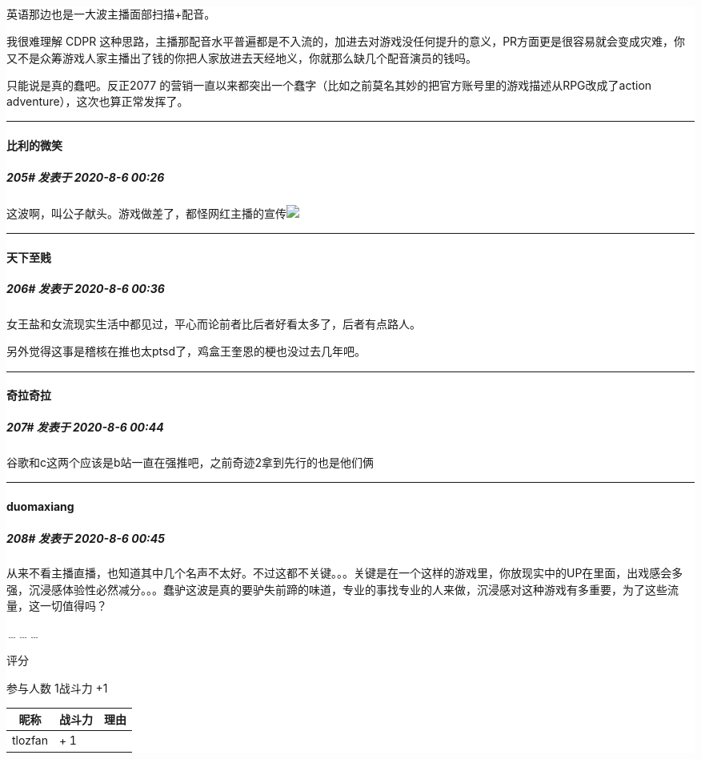 英语那边也是一大波主播面部扫描+配音。


我很难理解 CDPR 这种思路，主播那配音水平普遍都是不入流的，加进去对游戏没任何提升的意义，PR方面更是很容易就会变成灾难，你又不是众筹游戏人家主播出了钱的你把人家放进去天经地义，你就那么缺几个配音演员的钱吗。


只能说是真的蠢吧。反正2077 的营销一直以来都突出一个蠢字（比如之前莫名其妙的把官方账号里的游戏描述从RPG改成了action adventure），这次也算正常发挥了。


-----

####  比利的微笑  
##### 205#       发表于 2020-8-6 00:26


这波啊，叫公子献头。游戏做差了，都怪网红主播的宣传<img src="https://static.saraba1st.com/image/smiley/face2017/065.png" referrerpolicy="no-referrer">


-----

####  天下至贱  
##### 206#       发表于 2020-8-6 00:36


女王盐和女流现实生活中都见过，平心而论前者比后者好看太多了，后者有点路人。

另外觉得这事是稽核在推也太ptsd了，鸡盒王奎恩的梗也没过去几年吧。


-----

####  奇拉奇拉  
##### 207#       发表于 2020-8-6 00:44


谷歌和c这两个应该是b站一直在强推吧，之前奇迹2拿到先行的也是他们俩


-----

####  duomaxiang  
##### 208#       发表于 2020-8-6 00:45


从来不看主播直播，也知道其中几个名声不太好。不过这都不关键。。。关键是在一个这样的游戏里，你放现实中的UP在里面，出戏感会多强，沉浸感体验性必然减分。。。蠢驴这波是真的要驴失前蹄的味道，专业的事找专业的人来做，沉浸感对这种游戏有多重要，为了这些流量，这一切值得吗？


﹍﹍﹍

评分


 参与人数 1战斗力 +1

|昵称|战斗力|理由|
|----|---|---|
| tlozfan| + 1||

